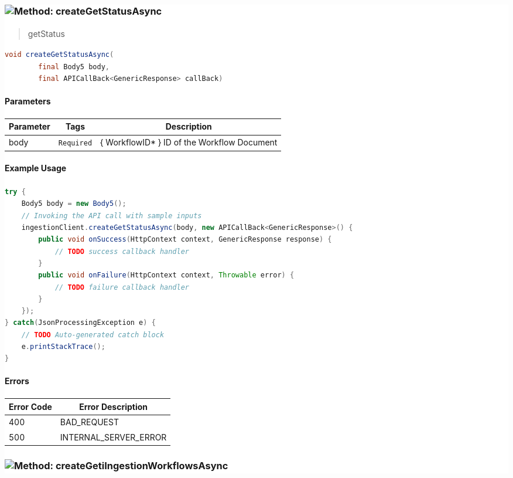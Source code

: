 

### <a name="create_get_status_async"></a>![Method: ](https://apidocs.io/img/method.png "com.example.controllers.IngestionClientController.createGetStatusAsync") createGetStatusAsync

> getStatus


```java
void createGetStatusAsync(
        final Body5 body,
        final APICallBack<GenericResponse> callBack)
```

#### Parameters

| Parameter | Tags | Description |
|-----------|------|-------------|
| body |  ``` Required ```  | { WorkflowID* } ID of the Workflow Document |


#### Example Usage

```java
try {
    Body5 body = new Body5();
    // Invoking the API call with sample inputs
    ingestionClient.createGetStatusAsync(body, new APICallBack<GenericResponse>() {
        public void onSuccess(HttpContext context, GenericResponse response) {
            // TODO success callback handler
        }
        public void onFailure(HttpContext context, Throwable error) {
            // TODO failure callback handler
        }
    });
} catch(JsonProcessingException e) {
    // TODO Auto-generated catch block
    e.printStackTrace();
}
```

#### Errors

| Error Code | Error Description |
|------------|-------------------|
| 400 | BAD_REQUEST |
| 500 | INTERNAL_SERVER_ERROR |



### <a name="create_geti_ingestion_workflows_async"></a>![Method: ](https://apidocs.io/img/method.png "com.example.controllers.IngestionClientController.createGetiIngestionWorkflowsAsync") createGetiIngestionWorkflowsAsync

